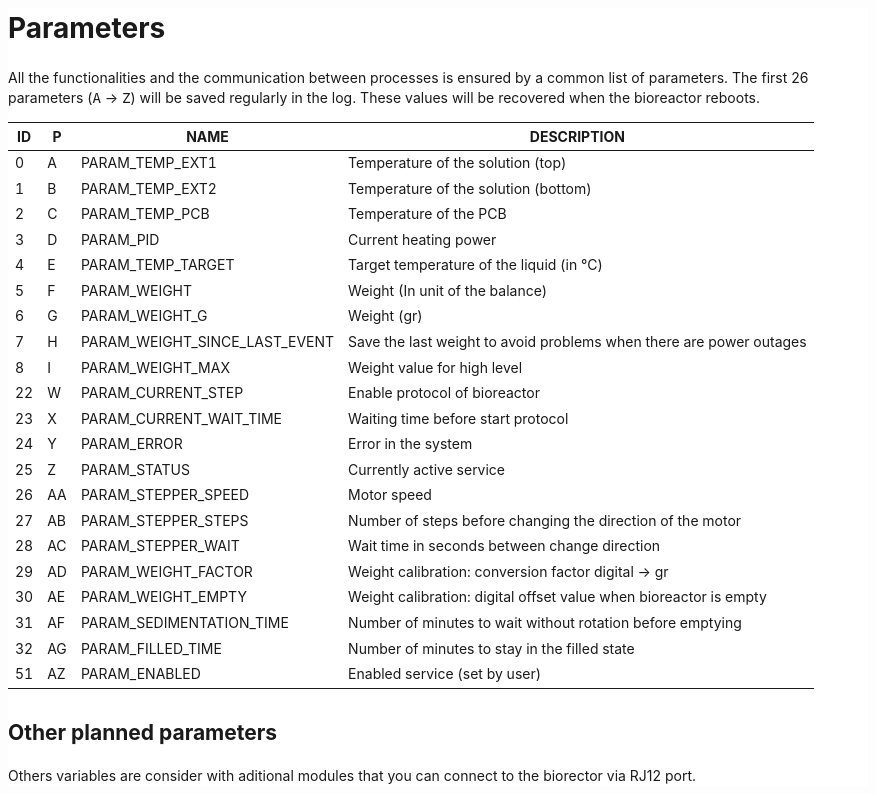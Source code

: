 # Parameters

All the functionalities and the communication between processes is ensured by a common list of parameters.
The first 26 parameters (<kbd>A</kbd> -> <kbd>Z</kbd>) will be saved regularly in the log. These values will be recovered when the bioreactor reboots.

| ID  | P   | NAME                          | DESCRIPTION                                                         |
| --- | --- | ----------------------------- | ------------------------------------------------------------------- |
| 0   | A   | PARAM_TEMP_EXT1               | Temperature of the solution (top)                                   |
| 1   | B   | PARAM_TEMP_EXT2               | Temperature of the solution (bottom)                                |
| 2   | C   | PARAM_TEMP_PCB                | Temperature of the PCB                                              |
| 3   | D   | PARAM_PID                     | Current heating power                                               |
| 4   | E   | PARAM_TEMP_TARGET             | Target temperature of the liquid (in °C)                            |
| 5   | F   | PARAM_WEIGHT                  | Weight (In unit of the balance)                                     |
| 6   | G   | PARAM_WEIGHT_G                | Weight (gr)                                                         |
| 7   | H   | PARAM_WEIGHT_SINCE_LAST_EVENT | Save the last weight to avoid problems when there are power outages |
| 8   | I   | PARAM_WEIGHT_MAX              | Weight value for high level                                         |
| 22  | W   | PARAM_CURRENT_STEP            | Enable protocol of bioreactor                                       |
| 23  | X   | PARAM_CURRENT_WAIT_TIME       | Waiting time before start protocol                                  |
| 24  | Y   | PARAM_ERROR                   | Error in the system                                                 |
| 25  | Z   | PARAM_STATUS                  | Currently active service                                            |
| 26  | AA  | PARAM_STEPPER_SPEED           | Motor speed                                                         |
| 27  | AB  | PARAM_STEPPER_STEPS           | Number of steps before changing the direction of the motor          |
| 28  | AC  | PARAM_STEPPER_WAIT            | Wait time in seconds between change direction                       |
| 29  | AD  | PARAM_WEIGHT_FACTOR           | Weight calibration: conversion factor digital -> gr                 |
| 30  | AE  | PARAM_WEIGHT_EMPTY            | Weight calibration: digital offset value when bioreactor is empty   |
| 31  | AF  | PARAM_SEDIMENTATION_TIME      | Number of minutes to wait without rotation before emptying          |
| 32  | AG  | PARAM_FILLED_TIME             | Number of minutes to stay in the filled state                       |
| 51  | AZ  | PARAM_ENABLED                 | Enabled service (set by user)                                       |

## Other planned parameters

Others variables are consider with aditional modules that you can connect to the biorector via RJ12 port.
